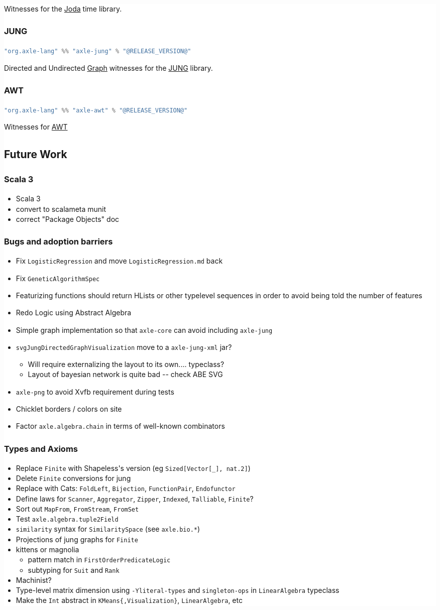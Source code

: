Witnesses for the [Joda](http://www.joda.org/joda-time/) time library.

### JUNG

```sbt
"org.axle-lang" %% "axle-jung" % "@RELEASE_VERSION@"
```

Directed and Undirected [Graph](#graph) witnesses for the [JUNG](http://jung.sourceforge.net/) library.

### AWT

```sbt
"org.axle-lang" %% "axle-awt" % "@RELEASE_VERSION@"
```

Witnesses for [AWT](https://docs.oracle.com/javase/7/docs/api/java/awt/package-summary.html)

## Future Work

### Scala 3

* Scala 3
* convert to scalameta munit
* correct "Package Objects" doc

### Bugs and adoption barriers

* Fix `LogisticRegression` and move `LogisticRegression.md` back

* Fix `GeneticAlgorithmSpec`
* Featurizing functions should return HLists or other typelevel sequences in order to avoid being told the number of features

* Redo Logic using Abstract Algebra

* Simple graph implementation so that `axle-core` can avoid including `axle-jung`

* `svgJungDirectedGraphVisualization` move to a `axle-jung-xml` jar?
  * Will require externalizing the layout to its own.... typeclass?
  * Layout of bayesian network is quite bad -- check ABE SVG

* `axle-png` to avoid Xvfb requirement during tests
* Chicklet borders / colors on site

* Factor `axle.algebra.chain` in terms of well-known combinators

### Types and Axioms

* Replace `Finite` with Shapeless's version (eg `Sized[Vector[_], nat.2]`)
* Delete `Finite` conversions for jung
* Replace with Cats: `FoldLeft`, `Bijection`, `FunctionPair`, `Endofunctor`
* Define laws for `Scanner`, `Aggregator`, `Zipper`, `Indexed`, `Talliable`, `Finite`?
* Sort out `MapFrom`, `FromStream`, `FromSet`
* Test `axle.algebra.tuple2Field`
* `similarity` syntax for `SimilaritySpace` (see `axle.bio.*`)
* Projections of jung graphs for `Finite`
* kittens or magnolia
  * pattern match in `FirstOrderPredicateLogic`
  * subtyping for `Suit` and `Rank`
* Machinist?
* Type-level matrix dimension using `-Yliteral-types` and `singleton-ops` in `LinearAlgebra` typeclass
* Make the `Int` abstract in `KMeans{,Visualization}`, `LinearAlgebra`, etc
